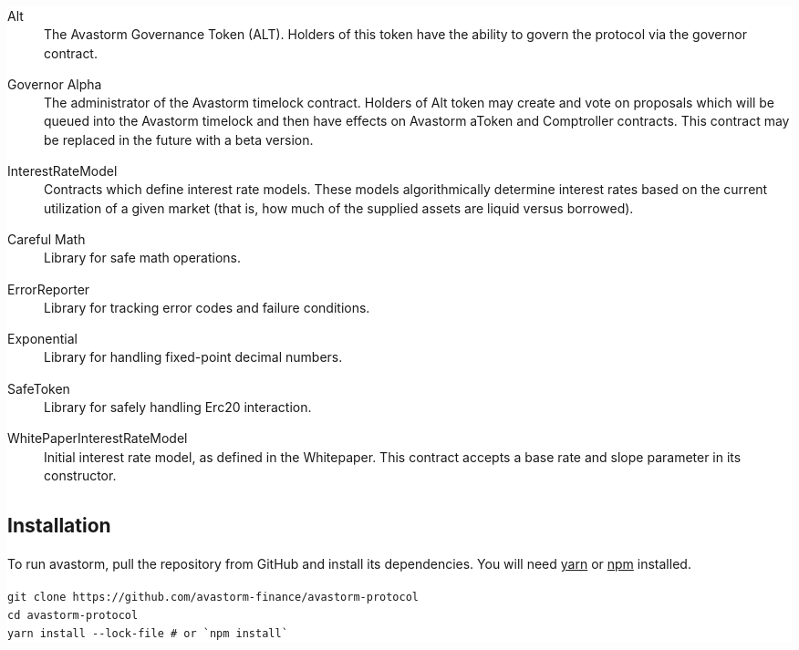 <dl>
  <dt>Alt</dt>
  <dd>The Avastorm Governance Token (ALT). Holders of this token have the ability to govern the protocol via the governor contract.</dd>
</dl>

<dl>
  <dt>Governor Alpha</dt>
  <dd>The administrator of the Avastorm timelock contract. Holders of Alt token may create and vote on proposals which will be queued into the Avastorm timelock and then have effects on Avastorm aToken and Comptroller contracts. This contract may be replaced in the future with a beta version.</dd>
</dl>

<dl>
  <dt>InterestRateModel</dt>
  <dd>Contracts which define interest rate models. These models algorithmically determine interest rates based on the current utilization of a given market (that is, how much of the supplied assets are liquid versus borrowed).</dd>
</dl>

<dl>
  <dt>Careful Math</dt>
  <dd>Library for safe math operations.</dd>
</dl>

<dl>
  <dt>ErrorReporter</dt>
  <dd>Library for tracking error codes and failure conditions.</dd>
</dl>

<dl>
  <dt>Exponential</dt>
  <dd>Library for handling fixed-point decimal numbers.</dd>
</dl>

<dl>
  <dt>SafeToken</dt>
  <dd>Library for safely handling Erc20 interaction.</dd>
</dl>

<dl>
  <dt>WhitePaperInterestRateModel</dt>
  <dd>Initial interest rate model, as defined in the Whitepaper. This contract accepts a base rate and slope parameter in its constructor.</dd>
</dl>

Installation
------------
To run avastorm, pull the repository from GitHub and install its dependencies. You will need [yarn](https://yarnpkg.com/lang/en/docs/install/) or [npm](https://docs.npmjs.com/cli/install) installed.

    git clone https://github.com/avastorm-finance/avastorm-protocol
    cd avastorm-protocol
    yarn install --lock-file # or `npm install`
